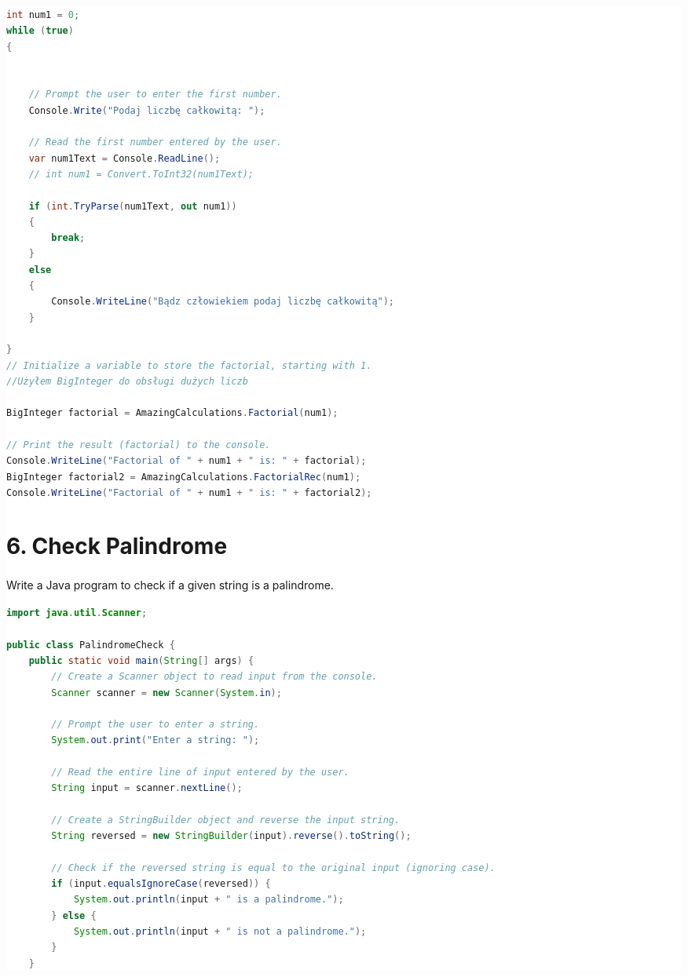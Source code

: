 ```c#
int num1 = 0;
while (true)
{


    // Prompt the user to enter the first number.
    Console.Write("Podaj liczbę całkowitą: ");

    // Read the first number entered by the user.
    var num1Text = Console.ReadLine();
    // int num1 = Convert.ToInt32(num1Text);

    if (int.TryParse(num1Text, out num1))
    {
        break;
    }
    else
    {
        Console.WriteLine("Bądz człowiekiem podaj liczbę całkowitą");
    }

}
// Initialize a variable to store the factorial, starting with 1.
//Użyłem BigInteger do obsługi dużych liczb 

BigInteger factorial = AmazingCalculations.Factorial(num1);

// Print the result (factorial) to the console.
Console.WriteLine("Factorial of " + num1 + " is: " + factorial);
BigInteger factorial2 = AmazingCalculations.FactorialRec(num1);
Console.WriteLine("Factorial of " + num1 + " is: " + factorial2);
```





# 6. Check Palindrome

Write a Java program to check if a given string is a palindrome.

```java
import java.util.Scanner;

public class PalindromeCheck {
    public static void main(String[] args) {
        // Create a Scanner object to read input from the console.
        Scanner scanner = new Scanner(System.in);

        // Prompt the user to enter a string.
        System.out.print("Enter a string: ");
        
        // Read the entire line of input entered by the user.
        String input = scanner.nextLine();

        // Create a StringBuilder object and reverse the input string.
        String reversed = new StringBuilder(input).reverse().toString();

        // Check if the reversed string is equal to the original input (ignoring case).
        if (input.equalsIgnoreCase(reversed)) {
            System.out.println(input + " is a palindrome.");
        } else {
            System.out.println(input + " is not a palindrome.");
        }
    }
```